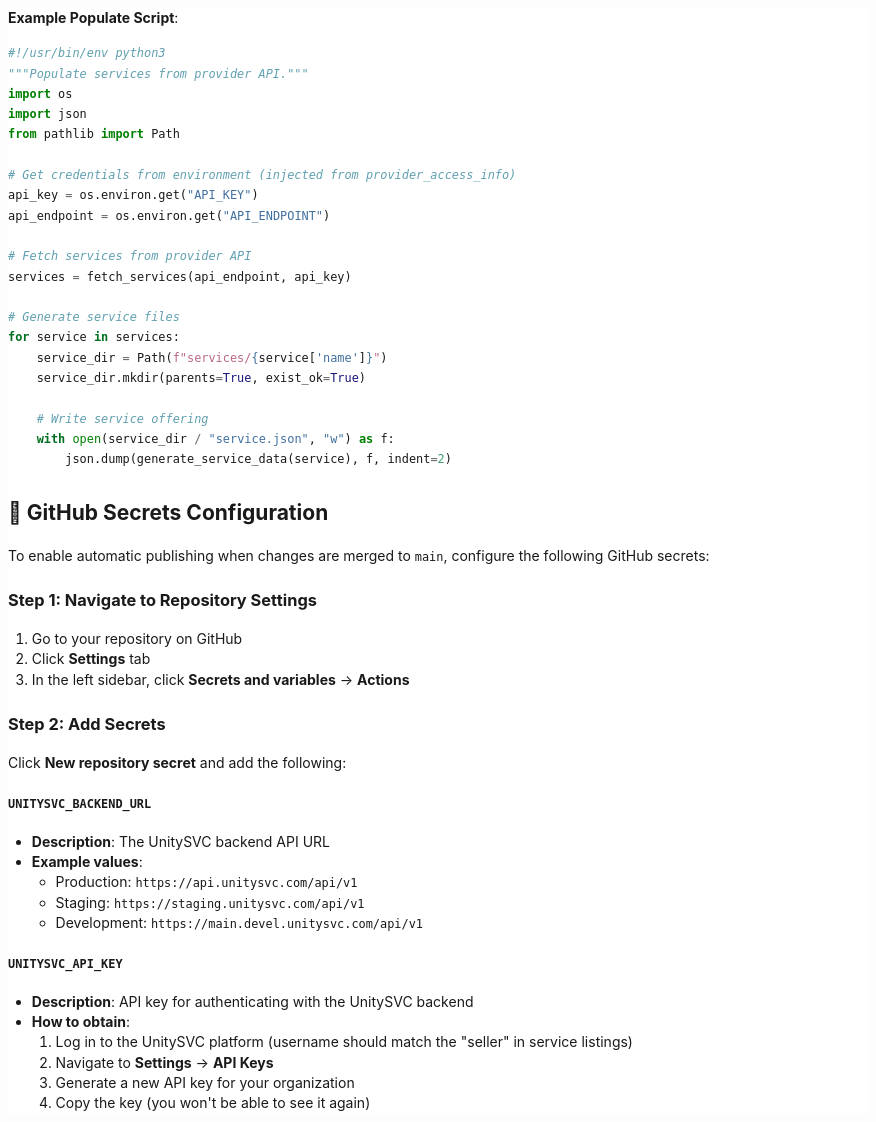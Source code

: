 **Example Populate Script**:

```python
#!/usr/bin/env python3
"""Populate services from provider API."""
import os
import json
from pathlib import Path

# Get credentials from environment (injected from provider_access_info)
api_key = os.environ.get("API_KEY")
api_endpoint = os.environ.get("API_ENDPOINT")

# Fetch services from provider API
services = fetch_services(api_endpoint, api_key)

# Generate service files
for service in services:
    service_dir = Path(f"services/{service['name']}")
    service_dir.mkdir(parents=True, exist_ok=True)

    # Write service offering
    with open(service_dir / "service.json", "w") as f:
        json.dump(generate_service_data(service), f, indent=2)
```

## 🔐 GitHub Secrets Configuration

To enable automatic publishing when changes are merged to `main`, configure the following GitHub secrets:

### Step 1: Navigate to Repository Settings

1. Go to your repository on GitHub
2. Click **Settings** tab
3. In the left sidebar, click **Secrets and variables** → **Actions**

### Step 2: Add Secrets

Click **New repository secret** and add the following:

#### `UNITYSVC_BACKEND_URL`

- **Description**: The UnitySVC backend API URL
- **Example values**:
  - Production: `https://api.unitysvc.com/api/v1`
  - Staging: `https://staging.unitysvc.com/api/v1`
  - Development: `https://main.devel.unitysvc.com/api/v1`

#### `UNITYSVC_API_KEY`

- **Description**: API key for authenticating with the UnitySVC backend
- **How to obtain**:
  1. Log in to the UnitySVC platform (username should match the "seller" in service listings)
  2. Navigate to **Settings** → **API Keys**
  3. Generate a new API key for your organization
  4. Copy the key (you won't be able to see it again)
